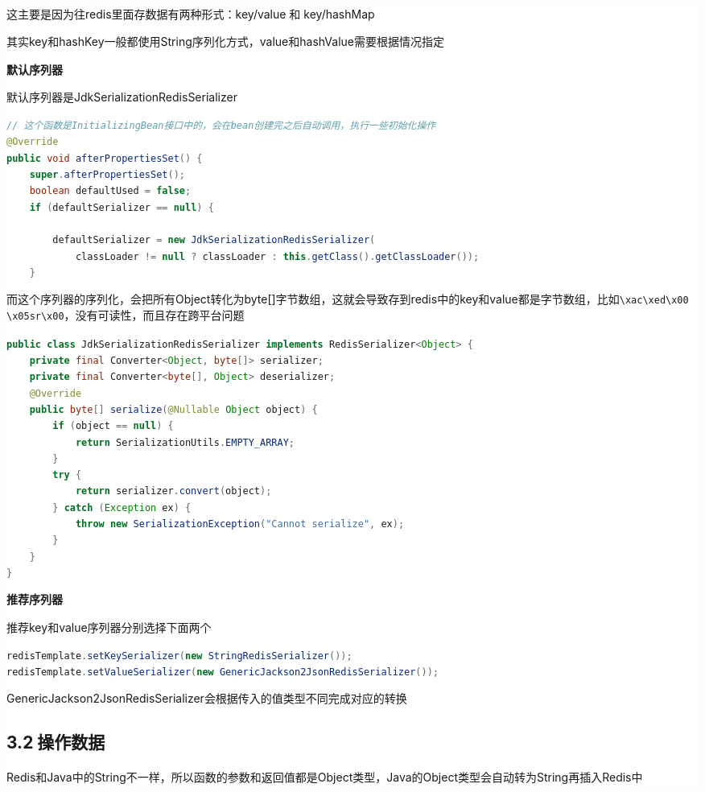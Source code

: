 这主要是因为往redis里面存数据有两种形式：key/value 和 key/hashMap

其实key和hashKey一般都使用String序列化方式，value和hashValue需要根据情况指定

**默认序列器**

默认序列器是JdkSerializationRedisSerializer

```java
// 这个函数是InitializingBean接口中的，会在bean创建完之后自动调用，执行一些初始化操作
@Override
public void afterPropertiesSet() {
    super.afterPropertiesSet();
    boolean defaultUsed = false;
    if (defaultSerializer == null) {

        defaultSerializer = new JdkSerializationRedisSerializer(
            classLoader != null ? classLoader : this.getClass().getClassLoader());
    }
```

而这个序列器的序列化，会把所有Object转化为byte[]字节数组，这就会导致存到redis中的key和value都是字节数组，比如`\xac\xed\x00\x05sr\x00`，没有可读性，而且存在跨平台问题

```java
public class JdkSerializationRedisSerializer implements RedisSerializer<Object> {
    private final Converter<Object, byte[]> serializer;
	private final Converter<byte[], Object> deserializer;
    @Override
	public byte[] serialize(@Nullable Object object) {
		if (object == null) {
			return SerializationUtils.EMPTY_ARRAY;
		}
		try {
			return serializer.convert(object);
		} catch (Exception ex) {
			throw new SerializationException("Cannot serialize", ex);
		}
	}
}
```

**推荐序列器**

推荐key和value序列器分别选择下面两个

```java
redisTemplate.setKeySerializer(new StringRedisSerializer());
redisTemplate.setValueSerializer(new GenericJackson2JsonRedisSerializer());
```

GenericJackson2JsonRedisSerializer会根据传入的值类型不同完成对应的转换

## 3.2 操作数据

Redis和Java中的String不一样，所以函数的参数和返回值都是Object类型，Java的Object类型会自动转为String再插入Redis中
